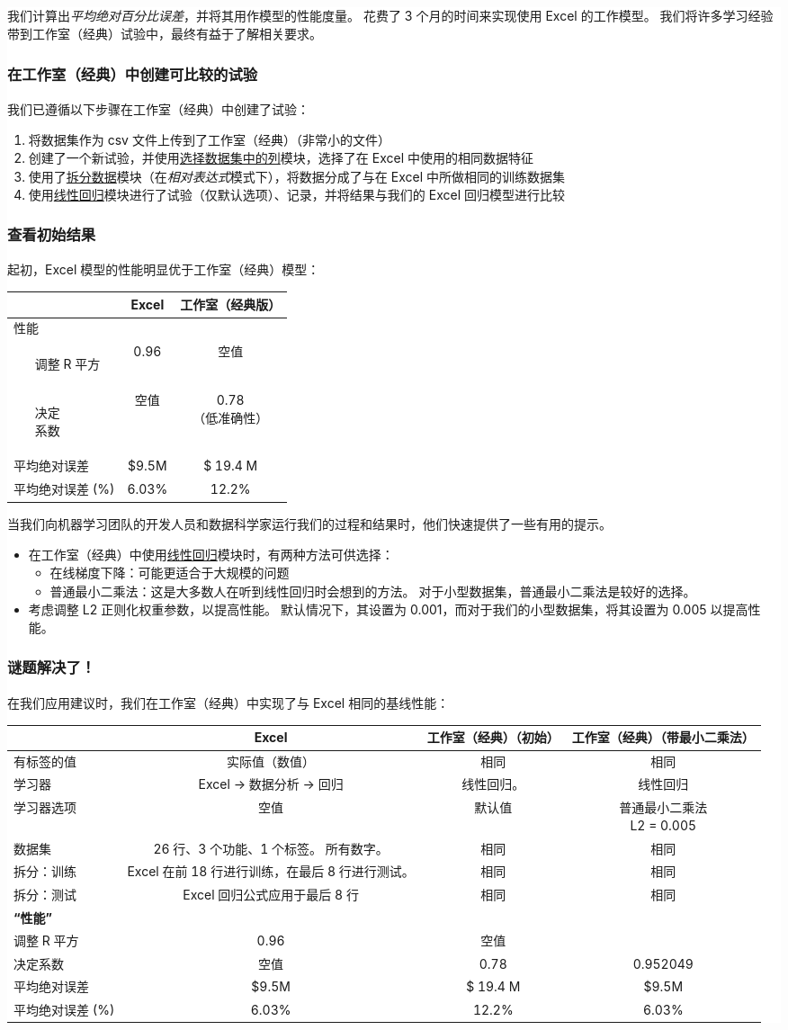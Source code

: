 我们计算出*平均绝对百分比误差*，并将其用作模型的性能度量。 花费了 3 个月的时间来实现使用 Excel 的工作模型。 我们将许多学习经验带到工作室（经典）试验中，最终有益于了解相关要求。

### <a name="create-comparable-experiment-in-studio-classic"></a>在工作室（经典）中创建可比较的试验
我们已遵循以下步骤在工作室（经典）中创建了试验： 

1. 将数据集作为 csv 文件上传到了工作室（经典）（非常小的文件）
2. 创建了一个新试验，并使用[选择数据集中的列][select-columns]模块，选择了在 Excel 中使用的相同数据特征 
3. 使用了[拆分数据][split]模块（在*相对表达式*模式下），将数据分成了与在 Excel 中所做相同的训练数据集 
4. 使用[线性回归][linear-regression]模块进行了试验（仅默认选项）、记录，并将结果与我们的 Excel 回归模型进行比较

### <a name="review-initial-results"></a>查看初始结果
起初，Excel 模型的性能明显优于工作室（经典）模型： 

|  | Excel | 工作室（经典版） |
| --- |:---:|:---:|
| 性能 | | |
| <ul style="list-style-type: none;"><li>调整 R 平方</li></ul> |0.96 |空值 |
| <ul style="list-style-type: none;"><li>决定 <br />系数</li></ul> |空值 |0.78<br />（低准确性） |
| 平均绝对误差 |$9.5M |$ 19.4 M |
| 平均绝对误差 (%) |6.03% |12.2% |

当我们向机器学习团队的开发人员和数据科学家运行我们的过程和结果时，他们快速提供了一些有用的提示。 

* 在工作室（经典）中使用[线性回归][linear-regression]模块时，有两种方法可供选择：
  * 在线梯度下降：可能更适合于大规模的问题
  * 普通最小二乘法：这是大多数人在听到线性回归时会想到的方法。 对于小型数据集，普通最小二乘法是较好的选择。
* 考虑调整 L2 正则化权重参数，以提高性能。 默认情况下，其设置为 0.001，而对于我们的小型数据集，将其设置为 0.005 以提高性能。 

### <a name="mystery-solved"></a>谜题解决了！
在我们应用建议时，我们在工作室（经典）中实现了与 Excel 相同的基线性能： 

|  | Excel | 工作室（经典）（初始） | 工作室（经典）（带最小二乘法） |
| --- |:---:|:---:|:---:|
| 有标签的值 |实际值（数值） |相同 |相同 |
| 学习器 |Excel -> 数据分析 -> 回归 |线性回归。 |线性回归 |
| 学习器选项 |空值 |默认值 |普通最小二乘法<br />L2 = 0.005 |
| 数据集 |26 行、3 个功能、1 个标签。 所有数字。 |相同 |相同 |
| 拆分：训练 |Excel 在前 18 行进行训练，在最后 8 行进行测试。 |相同 |相同 |
| 拆分：测试 |Excel 回归公式应用于最后 8 行 |相同 |相同 |
| **“性能”** | | | |
| 调整 R 平方 |0.96 |空值 | |
| 决定系数 |空值 |0.78 |0.952049 |
| 平均绝对误差 |$9.5M |$ 19.4 M |$9.5M |
| 平均绝对误差 (%) |<span style="background-color: 00FF00;"> 6.03%</span> |12.2% |<span style="background-color: 00FF00;"> 6.03%</span> |


[bayesian-linear-regression]: https://msdn.microsoft.com/library/azure/ee12de50-2b34-4145-aec0-23e0485da308/
[boosted-decision-tree-regression]: https://msdn.microsoft.com/library/azure/0207d252-6c41-4c77-84c3-73bdf1ac5960/
[filter-based-feature-selection]: https://msdn.microsoft.com/library/azure/918b356b-045c-412b-aa12-94a1d2dad90f/
[linear-regression]: https://msdn.microsoft.com/library/azure/31960a6f-789b-4cf7-88d6-2e1152c0bd1a/
[select-columns]: https://msdn.microsoft.com/library/azure/1ec722fa-b623-4e26-a44e-a50c6d726223/
[split]: https://msdn.microsoft.com/library/azure/70530644-c97a-4ab6-85f7-88bf30a8be5f/